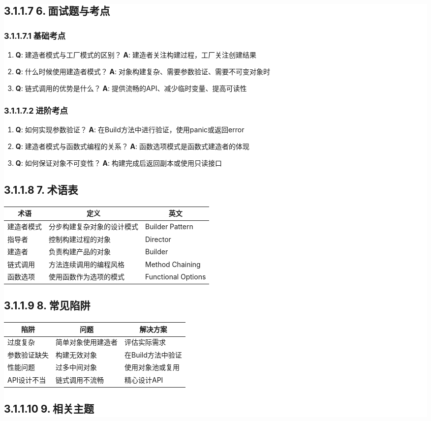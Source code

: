 ## 3.1.1.7 6. 面试题与考点

### 3.1.1.7.1 基础考点

1. **Q**: 建造者模式与工厂模式的区别？
   **A**: 建造者关注构建过程，工厂关注创建结果

2. **Q**: 什么时候使用建造者模式？
   **A**: 对象构建复杂、需要参数验证、需要不可变对象时

3. **Q**: 链式调用的优势是什么？
   **A**: 提供流畅的API、减少临时变量、提高可读性

### 3.1.1.7.2 进阶考点

1. **Q**: 如何实现参数验证？
   **A**: 在Build方法中进行验证，使用panic或返回error

2. **Q**: 建造者模式与函数式编程的关系？
   **A**: 函数选项模式是函数式建造者的体现

3. **Q**: 如何保证对象不可变性？
   **A**: 构建完成后返回副本或使用只读接口

## 3.1.1.8 7. 术语表

| 术语 | 定义 | 英文 |
|------|------|------|
| 建造者模式 | 分步构建复杂对象的设计模式 | Builder Pattern |
| 指导者 | 控制构建过程的对象 | Director |
| 建造者 | 负责构建产品的对象 | Builder |
| 链式调用 | 方法连续调用的编程风格 | Method Chaining |
| 函数选项 | 使用函数作为选项的模式 | Functional Options |

## 3.1.1.9 8. 常见陷阱

| 陷阱 | 问题 | 解决方案 |
|------|------|----------|
| 过度复杂 | 简单对象使用建造者 | 评估实际需求 |
| 参数验证缺失 | 构建无效对象 | 在Build方法中验证 |
| 性能问题 | 过多中间对象 | 使用对象池或复用 |
| API设计不当 | 链式调用不流畅 | 精心设计API |

## 3.1.1.10 9. 相关主题
